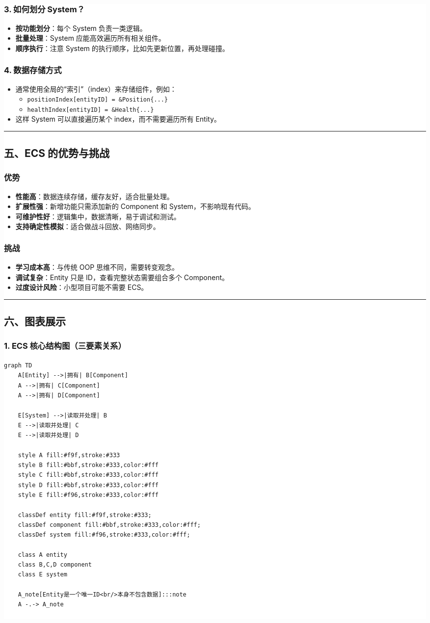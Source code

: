 ### 3. 如何划分 System？

- **按功能划分**：每个 System 负责一类逻辑。
- **批量处理**：System 应能高效遍历所有相关组件。
- **顺序执行**：注意 System 的执行顺序，比如先更新位置，再处理碰撞。

### 4. 数据存储方式

- 通常使用全局的“索引”（index）来存储组件，例如：
  - `positionIndex[entityID] = &Position{...}`
  - `healthIndex[entityID] = &Health{...}`
- 这样 System 可以直接遍历某个 index，而不需要遍历所有 Entity。

---

## 五、ECS 的优势与挑战

### 优势

- **性能高**：数据连续存储，缓存友好，适合批量处理。
- **扩展性强**：新增功能只需添加新的 Component 和 System，不影响现有代码。
- **可维护性好**：逻辑集中，数据清晰，易于调试和测试。
- **支持确定性模拟**：适合做战斗回放、网络同步。

### 挑战

- **学习成本高**：与传统 OOP 思维不同，需要转变观念。
- **调试复杂**：Entity 只是 ID，查看完整状态需要组合多个 Component。
- **过度设计风险**：小型项目可能不需要 ECS。

---

## 六、图表展示

### 1. ECS 核心结构图（三要素关系）

```mermaid
graph TD
    A[Entity] -->|拥有| B[Component]
    A -->|拥有| C[Component]
    A -->|拥有| D[Component]
    
    E[System] -->|读取并处理| B
    E -->|读取并处理| C
    E -->|读取并处理| D
    
    style A fill:#f9f,stroke:#333
    style B fill:#bbf,stroke:#333,color:#fff
    style C fill:#bbf,stroke:#333,color:#fff
    style D fill:#bbf,stroke:#333,color:#fff
    style E fill:#f96,stroke:#333,color:#fff

    classDef entity fill:#f9f,stroke:#333;
    classDef component fill:#bbf,stroke:#333,color:#fff;
    classDef system fill:#f96,stroke:#333,color:#fff;

    class A entity
    class B,C,D component
    class E system

    A_note[Entity是一个唯一ID<br/>本身不包含数据]:::note
    A -.-> A_note
    
```